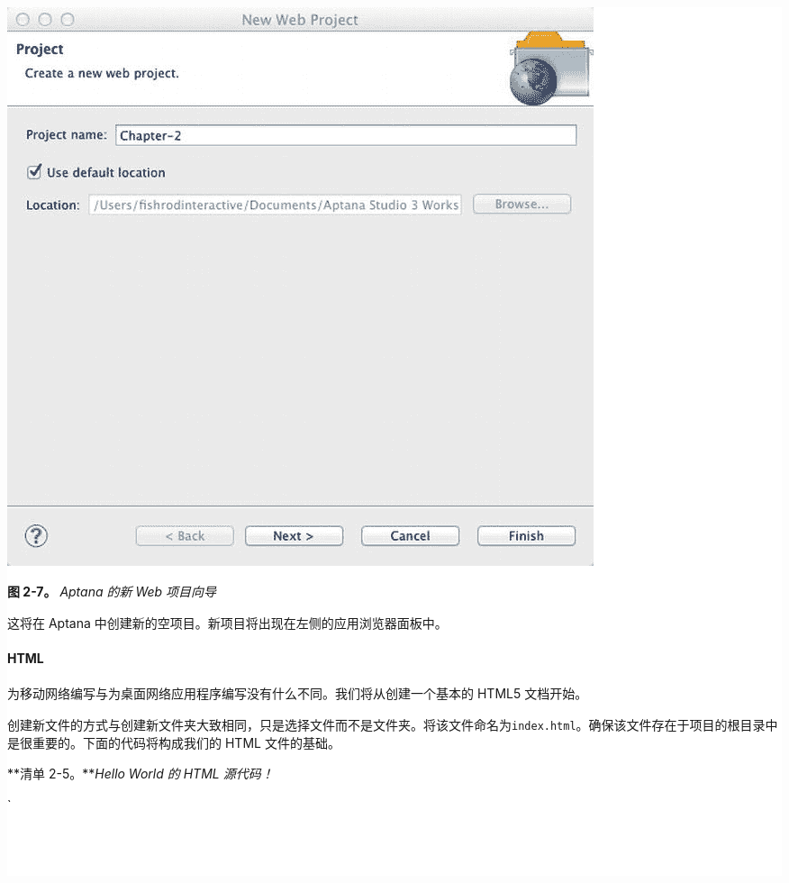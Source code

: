 ![Image](img/9781430243472_Fig02-07.jpg)

**图 2-7。** *Aptana 的新 Web 项目向导*

这将在 Aptana 中创建新的空项目。新项目将出现在左侧的应用浏览器面板中。

#### HTML

为移动网络编写与为桌面网络应用程序编写没有什么不同。我们将从创建一个基本的 HTML5 文档开始。

创建新文件的方式与创建新文件夹大致相同，只是选择文件而不是文件夹。将该文件命名为`index.html`。确保该文件存在于项目的根目录中是很重要的。下面的代码将构成我们的 HTML 文件的基础。

**清单 2-5。***Hello World 的 HTML 源代码！*

`<!DOCTYPE html>
<html lang="en-GB" dir="ltr">

   <head>

      <meta charset="UTF-8" />
      <meta name="viewport" content="width=device-width; initial-scale=1.0;
      maximum-scale=1.0; user-scalable=0; target-densitydpi=device-dpi;"/>
      <title>My First Mobile Web App</title>
